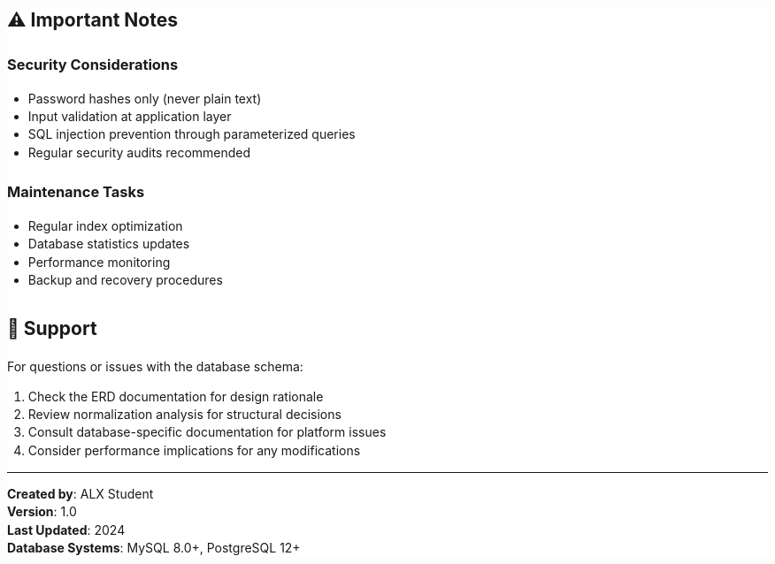 ## ⚠️ Important Notes

### Security Considerations
- Password hashes only (never plain text)
- Input validation at application layer
- SQL injection prevention through parameterized queries
- Regular security audits recommended

### Maintenance Tasks
- Regular index optimization
- Database statistics updates
- Performance monitoring
- Backup and recovery procedures

## 🤝 Support

For questions or issues with the database schema:
1. Check the ERD documentation for design rationale
2. Review normalization analysis for structural decisions
3. Consult database-specific documentation for platform issues
4. Consider performance implications for any modifications

---
**Created by**: ALX Student  
**Version**: 1.0  
**Last Updated**: 2024  
**Database Systems**: MySQL 8.0+, PostgreSQL 12+